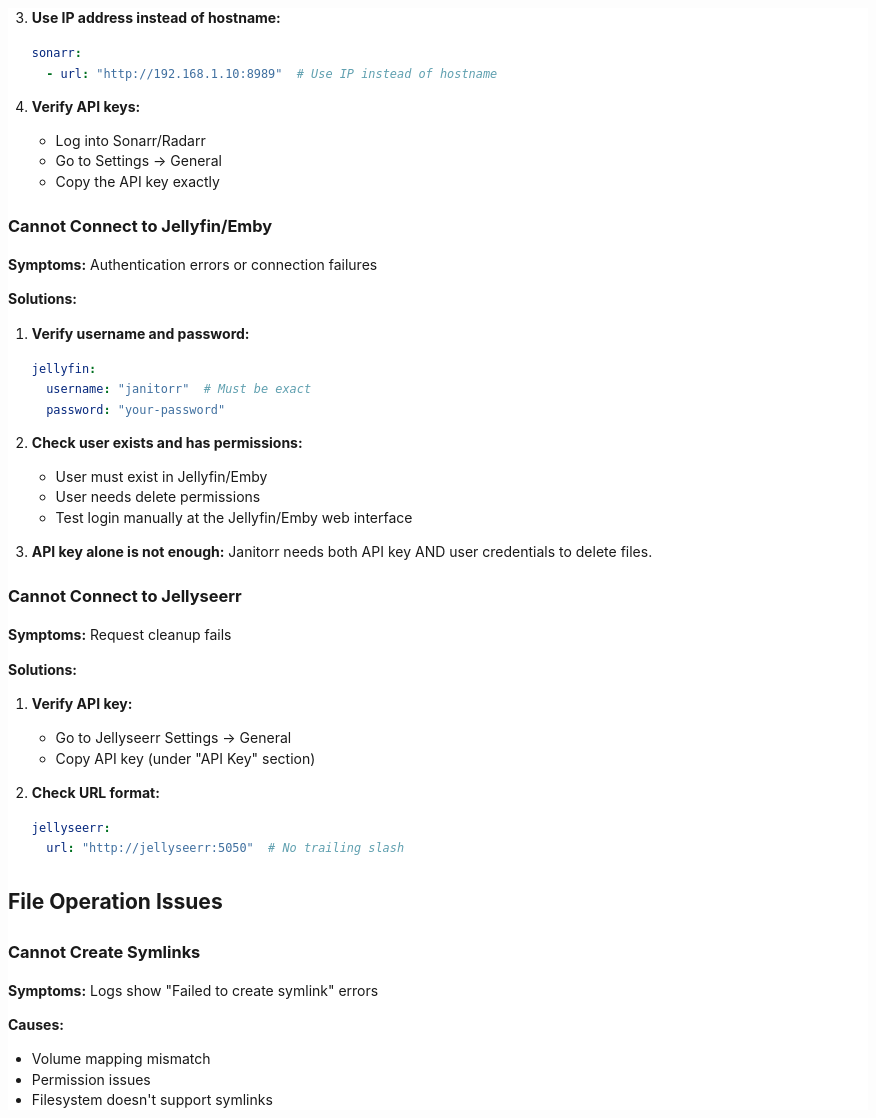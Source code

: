 3. **Use IP address instead of hostname:**
   ```yaml
   sonarr:
     - url: "http://192.168.1.10:8989"  # Use IP instead of hostname
   ```

4. **Verify API keys:**
   - Log into Sonarr/Radarr
   - Go to Settings → General
   - Copy the API key exactly

### Cannot Connect to Jellyfin/Emby

**Symptoms:** Authentication errors or connection failures

**Solutions:**

1. **Verify username and password:**
   ```yaml
   jellyfin:
     username: "janitorr"  # Must be exact
     password: "your-password"
   ```

2. **Check user exists and has permissions:**
   - User must exist in Jellyfin/Emby
   - User needs delete permissions
   - Test login manually at the Jellyfin/Emby web interface

3. **API key alone is not enough:**
   Janitorr needs both API key AND user credentials to delete files.

### Cannot Connect to Jellyseerr

**Symptoms:** Request cleanup fails

**Solutions:**

1. **Verify API key:**
   - Go to Jellyseerr Settings → General
   - Copy API key (under "API Key" section)

2. **Check URL format:**
   ```yaml
   jellyseerr:
     url: "http://jellyseerr:5050"  # No trailing slash
   ```

## File Operation Issues

### Cannot Create Symlinks

**Symptoms:** Logs show "Failed to create symlink" errors

**Causes:**
- Volume mapping mismatch
- Permission issues
- Filesystem doesn't support symlinks

